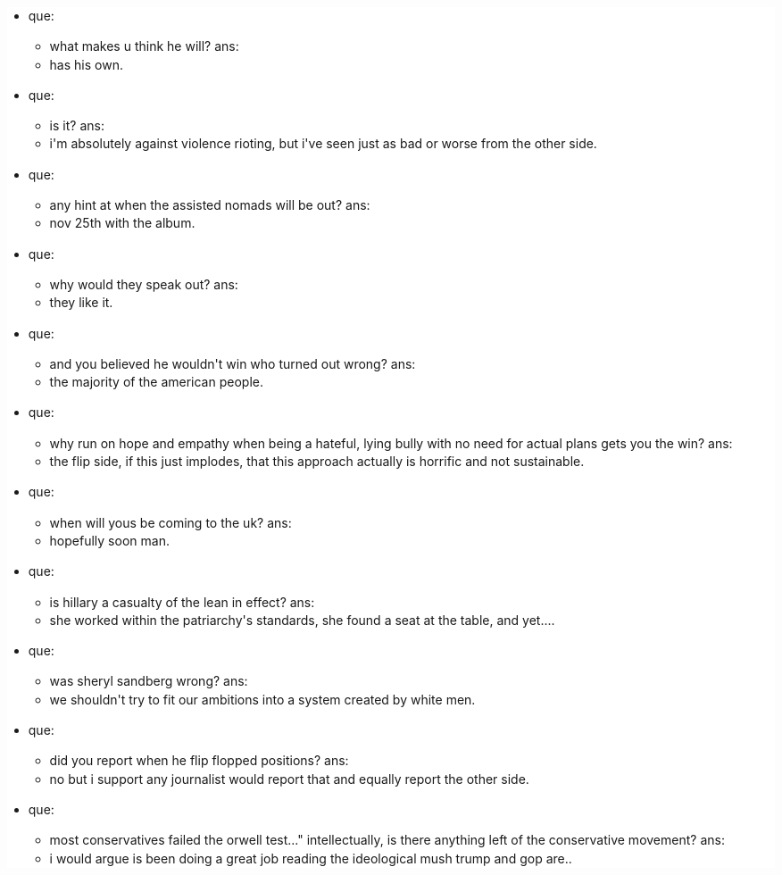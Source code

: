- que:
  - what makes u think he will?
  ans:
  - has his own.

- que:
  - is it?
  ans:
  - i'm absolutely against violence  rioting, but i've seen just as bad or worse from the other side.

- que:
  - any hint at when the assisted nomads will be out?
  ans:
  - nov 25th with the album.

- que:
  - why would they speak out?
  ans:
  - they like it.

- que:
  - and you believed he wouldn't win who turned out wrong?
  ans:
  - the majority of the american people.

- que:
  - why run on hope and empathy when being a hateful, lying bully with no need for actual plans gets you the win?
  ans:
  - the flip side, if this just implodes, that this approach actually is horrific and not sustainable.

- que:
  - when will yous be coming to the uk?
  ans:
  - hopefully soon man.

- que:
  - is hillary a casualty of the lean in effect?
  ans:
  - she worked within the patriarchy's standards, she found a seat at the table, and yet....

- que:
  - was sheryl sandberg wrong?
  ans:
  - we shouldn't try to fit our ambitions into a system created by white men.

- que:
  - did you report when he flip flopped positions?
  ans:
  - no but i support any journalist would report that and equally report the other side.

- que:
  - most conservatives failed the orwell test..." intellectually, is there anything left of the conservative movement?
  ans:
  - i would argue is been doing a great job reading the ideological mush trump and gop are..
